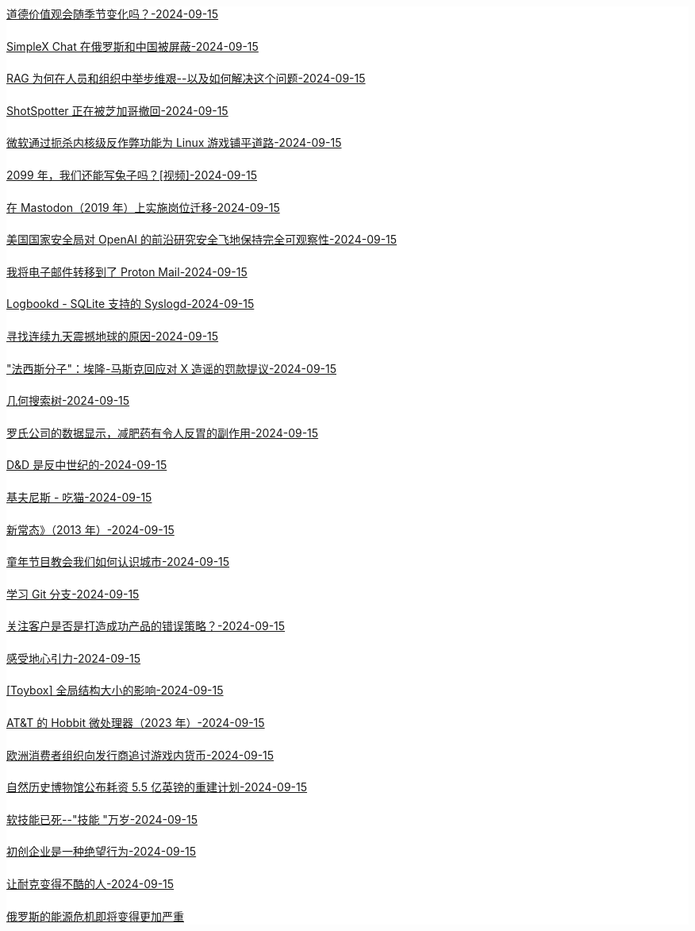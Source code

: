 <a target=_blank rel=nofollow href="https://www.pnas.org/doi/10.1073/pnas.2313428121" >道德价值观会随季节变化吗？-2024-09-15</a><br/><br/><a target=_blank rel=nofollow href="https://mastodon.social/@simplex/113137959973971123" >SimpleX Chat 在俄罗斯和中国被屏蔽-2024-09-15</a><br/><br/><a target=_blank rel=nofollow href="https://medium.com/@pcbje/why-rag-struggles-with-people-and-organizations-and-how-to-fix-it-b2cf37ee6d16" >RAG 为何在人员和组织中举步维艰--以及如何解决这个问题-2024-09-15</a><br/><br/><a target=_blank rel=nofollow href="https://www.nationalreview.com/news/shotspotter-led-to-hundreds-of-arrests-in-chicago-this-year-mayor-johnson-is-still-getting-rid-of-it/" >ShotSpotter 正在被芝加哥撤回-2024-09-15</a><br/><br/><a target=_blank rel=nofollow href="https://www.notebookcheck.net/Microsoft-paves-the-way-for-Linux-gaming-success-with-plan-that-would-kill-kernel-level-anti-cheat.888345.0.html" >微软通过扼杀内核级反作弊功能为 Linux 游戏铺平道路-2024-09-15</a><br/><br/><a target=_blank rel=nofollow href="https://www.youtube.com/watch?v=42y2Q9io3Xs" >2099 年，我们还能写兔子吗？[视频]-2024-09-15</a><br/><br/><a target=_blank rel=nofollow href="https://github.com/mastodon/mastodon/issues/12423" >在 Mastodon（2019 年）上实施岗位迁移-2024-09-15</a><br/><br/><a target=_blank rel=nofollow href="https://twitter.com/RyanSmithright/status/1835252900236239110" >美国国家安全局对 OpenAI 的前沿研究安全飞地保持完全可观察性-2024-09-15</a><br/><br/><a target=_blank rel=nofollow href="https://dataswamp.org/~solene/2024-09-12-email-selfhost-to-protonmail.html" >我将电子邮件转移到了 Proton Mail-2024-09-15</a><br/><br/><a target=_blank rel=nofollow href="https://git.sr.ht/~martijnbraam/logbookd" >Logbookd - SQLite 支持的 Syslogd-2024-09-15</a><br/><br/><a target=_blank rel=nofollow href="https://www.quantamagazine.org/how-did-a-landslide-shake-the-earth-for-nine-days-20240912/" >寻找连续九天震撼地球的原因-2024-09-15</a><br/><br/><a target=_blank rel=nofollow href="https://arstechnica.com/tech-policy/2024/09/fascists-elon-musk-responds-to-proposed-fines-for-disinformation-on-x/" >"法西斯分子"：埃隆-马斯克回应对 X 造谣的罚款提议-2024-09-15</a><br/><br/><a target=_blank rel=nofollow href="https://g-trees.github.io/g_trees/" >几何搜索树-2024-09-15</a><br/><br/><a target=_blank rel=nofollow href="https://www.ft.com/content/23f04a92-37da-4d7e-9244-f8262355bbdc" >罗氏公司的数据显示，减肥药有令人反胃的副作用-2024-09-15</a><br/><br/><a target=_blank rel=nofollow href="https://www.blogofholding.com/?p=7182" >D&D 是反中世纪的-2024-09-15</a><br/><br/><a target=_blank rel=nofollow href="https://www.youtube.com/watch?v=3BrCvZmSnKA" >基夫尼斯 - 吃猫-2024-09-15</a><br/><br/><a target=_blank rel=nofollow href="https://mitchellh.com/writing/the-new-normal" >新常态》（2013 年）-2024-09-15</a><br/><br/><a target=_blank rel=nofollow href="http://www.thomasbardenett.com/blog/2019/7/23/what-mr-rogers-sesame-street-and-hey-arnold-taught-us-about-cities" >童年节目教会我们如何认识城市-2024-09-15</a><br/><br/><a target=_blank rel=nofollow href="https://learngitbranching.js.org/" >学习 Git 分支-2024-09-15</a><br/><br/><a target=_blank rel=nofollow href="https://dreasaez.medium.com/is-focusing-on-customers-the-wrong-strategy-for-building-successful-products-c9935f377e13" >关注客户是否是打造成功产品的错误策略？-2024-09-15</a><br/><br/><a target=_blank rel=nofollow href="https://nautil.us/feeling-gravitys-pull-861220/" >感受地心引力-2024-09-15</a><br/><br/><a target=_blank rel=nofollow href="http://lists.landley.net/pipermail/toybox-landley.net/2024-January/029957.html" >[Toybox] 全局结构大小的影响-2024-09-15</a><br/><br/><a target=_blank rel=nofollow href="https://thechipletter.substack.com/p/at-and-ts-crisp-hobbits" >AT&T 的 Hobbit 微处理器（2023 年）-2024-09-15</a><br/><br/><a target=_blank rel=nofollow href="https://www.gamingonlinux.com/2024/09/european-consumer-organization-goes-after-multiple-publishers-for-their-in-game-currency/" >欧洲消费者组织向发行商追讨游戏内货币-2024-09-15</a><br/><br/><a target=_blank rel=nofollow href="https://www.ianvisits.co.uk/articles/natural-history-museum-reveals-550-million-redevelopment-plan-75475/" >自然历史博物馆公布耗资 5.5 亿英镑的重建计划-2024-09-15</a><br/><br/><a target=_blank rel=nofollow href="https://www.fastcompany.com/91190404/soft-skills-are-dead-long-live-skills" >软技能已死--"技能 "万岁-2024-09-15</a><br/><br/><a target=_blank rel=nofollow href="https://blog.eladgil.com/p/startups-are-an-act-of-desperation" >初创企业是一种绝望行为-2024-09-15</a><br/><br/><a target=_blank rel=nofollow href="https://www.bloomberg.com/news/features/2024-09-13/nike-nke-stock-upheaval-defines-ceo-john-donahoe-s-tenure" >让耐克变得不酷的人-2024-09-15</a><br/><br/><a target=_blank rel=nofollow href="https://www.youtube.com/watch?v=IbmexUrGYR0" >俄罗斯的能源危机即将变得更加严重
